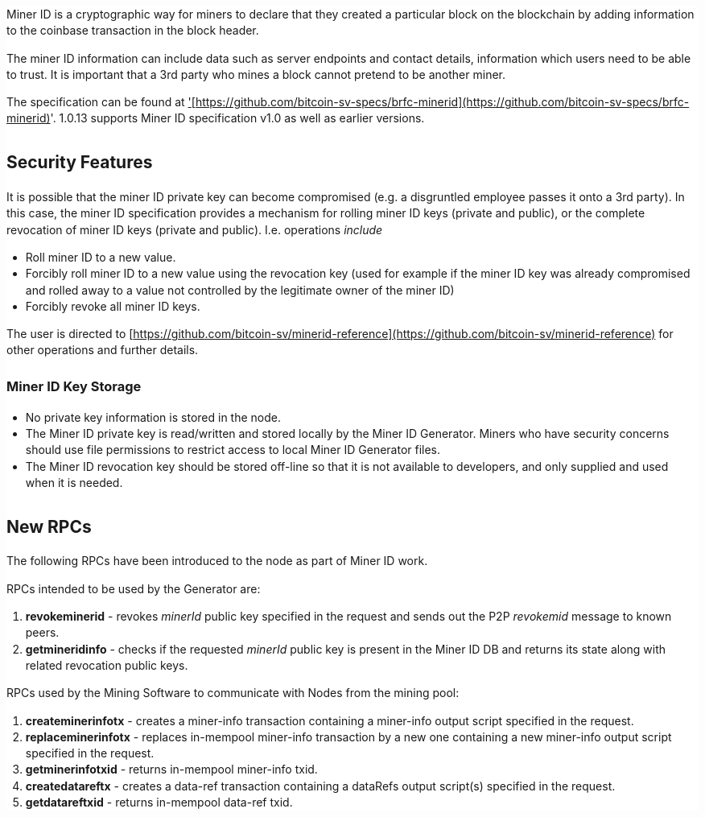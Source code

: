Miner ID is a cryptographic way for miners to declare that they created a particular block on the blockchain by adding information to the coinbase transaction in the block header.

The miner ID information can include data such as server endpoints and contact details, information which users need to be able to trust. It is important that a 3rd party who mines a block cannot pretend to be another miner.

The specification can be found at ['](https://confluence.stressedsharks.com/pages/viewpage.action?pageId=1936753337)[https://github.com/bitcoin-sv-specs/brfc-minerid](https://github.com/bitcoin-sv-specs/brfc-minerid)'. 1.0.13 supports Miner ID specification v1.0 as well as earlier versions.

Security Features
-----------------

It is possible that the miner ID private key can become compromised (e.g. a disgruntled employee passes it onto a 3rd party). In this case, the miner ID specification provides a mechanism for rolling miner ID keys (private and public), or the complete revocation of miner ID keys (private and public). I.e. operations _include_

*   Roll miner ID to a new value.
*   Forcibly roll miner ID to a new value using the revocation key (used for example if the miner ID key was already compromised and rolled away to a value not controlled by the legitimate owner of the miner ID)
*   Forcibly revoke all miner ID keys.

The user is directed to [https://github.com/bitcoin-sv/minerid-reference](https://github.com/bitcoin-sv/minerid-reference) for other operations and further details.

### Miner ID Key Storage

*   No private key information is stored in the node.
*   The Miner ID private key is read/written and stored locally by the Miner ID Generator. Miners who have security concerns should use file permissions to restrict access to local Miner ID Generator files.
*   The Miner ID revocation key should be stored off-line so that it is not available to developers, and only supplied and used when it is needed.

New RPCs
--------

The following RPCs have been introduced to the node as part of Miner ID work.

RPCs intended to be used by the Generator are:

1.  **revokeminerid** - revokes _minerId_ public key specified in the request and sends out the P2P _revokemid_ message to known peers.
2.  **getmineridinfo** - checks if the requested _minerId_ public key is present in the Miner ID DB and returns its state along with related revocation public keys.

RPCs used by the Mining Software to communicate with Nodes from the mining pool:

1.  **createminerinfotx** - creates a miner-info transaction containing a miner-info output script specified in the request.
2.  **replaceminerinfotx** - replaces in-mempool miner-info transaction by a new one containing a new miner-info output script specified in the request.
3.  **getminerinfotxid** - returns in-mempool miner-info txid.
4.  **createdatareftx** - creates a data-ref transaction containing a dataRefs output script(s) specified in the request.
5.  **getdatareftxid** - returns in-mempool data-ref txid.
